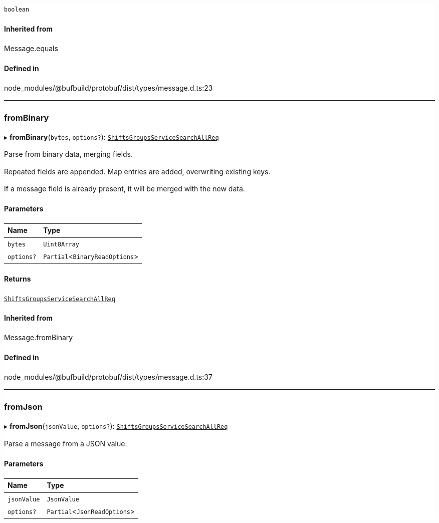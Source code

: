 `boolean`

#### Inherited from

Message.equals

#### Defined in

node_modules/@bufbuild/protobuf/dist/types/message.d.ts:23

___

### fromBinary

▸ **fromBinary**(`bytes`, `options?`): [`ShiftsGroupsServiceSearchAllReq`](ShiftsGroupsServiceSearchAllReq.md)

Parse from binary data, merging fields.

Repeated fields are appended. Map entries are added, overwriting
existing keys.

If a message field is already present, it will be merged with the
new data.

#### Parameters

| Name | Type |
| :------ | :------ |
| `bytes` | `Uint8Array` |
| `options?` | `Partial`<`BinaryReadOptions`\> |

#### Returns

[`ShiftsGroupsServiceSearchAllReq`](ShiftsGroupsServiceSearchAllReq.md)

#### Inherited from

Message.fromBinary

#### Defined in

node_modules/@bufbuild/protobuf/dist/types/message.d.ts:37

___

### fromJson

▸ **fromJson**(`jsonValue`, `options?`): [`ShiftsGroupsServiceSearchAllReq`](ShiftsGroupsServiceSearchAllReq.md)

Parse a message from a JSON value.

#### Parameters

| Name | Type |
| :------ | :------ |
| `jsonValue` | `JsonValue` |
| `options?` | `Partial`<`JsonReadOptions`\> |
